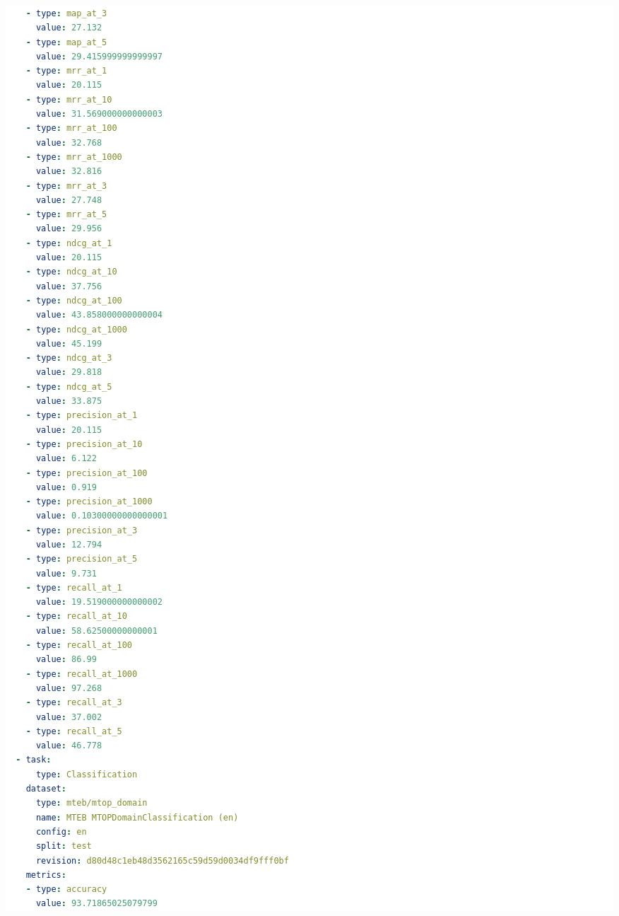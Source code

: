 ```yaml
    - type: map_at_3
      value: 27.132
    - type: map_at_5
      value: 29.415999999999997
    - type: mrr_at_1
      value: 20.115
    - type: mrr_at_10
      value: 31.569000000000003
    - type: mrr_at_100
      value: 32.768
    - type: mrr_at_1000
      value: 32.816
    - type: mrr_at_3
      value: 27.748
    - type: mrr_at_5
      value: 29.956
    - type: ndcg_at_1
      value: 20.115
    - type: ndcg_at_10
      value: 37.756
    - type: ndcg_at_100
      value: 43.858000000000004
    - type: ndcg_at_1000
      value: 45.199
    - type: ndcg_at_3
      value: 29.818
    - type: ndcg_at_5
      value: 33.875
    - type: precision_at_1
      value: 20.115
    - type: precision_at_10
      value: 6.122
    - type: precision_at_100
      value: 0.919
    - type: precision_at_1000
      value: 0.10300000000000001
    - type: precision_at_3
      value: 12.794
    - type: precision_at_5
      value: 9.731
    - type: recall_at_1
      value: 19.519000000000002
    - type: recall_at_10
      value: 58.62500000000001
    - type: recall_at_100
      value: 86.99
    - type: recall_at_1000
      value: 97.268
    - type: recall_at_3
      value: 37.002
    - type: recall_at_5
      value: 46.778
  - task:
      type: Classification
    dataset:
      type: mteb/mtop_domain
      name: MTEB MTOPDomainClassification (en)
      config: en
      split: test
      revision: d80d48c1eb48d3562165c59d59d0034df9fff0bf
    metrics:
    - type: accuracy
      value: 93.71865025079799
```